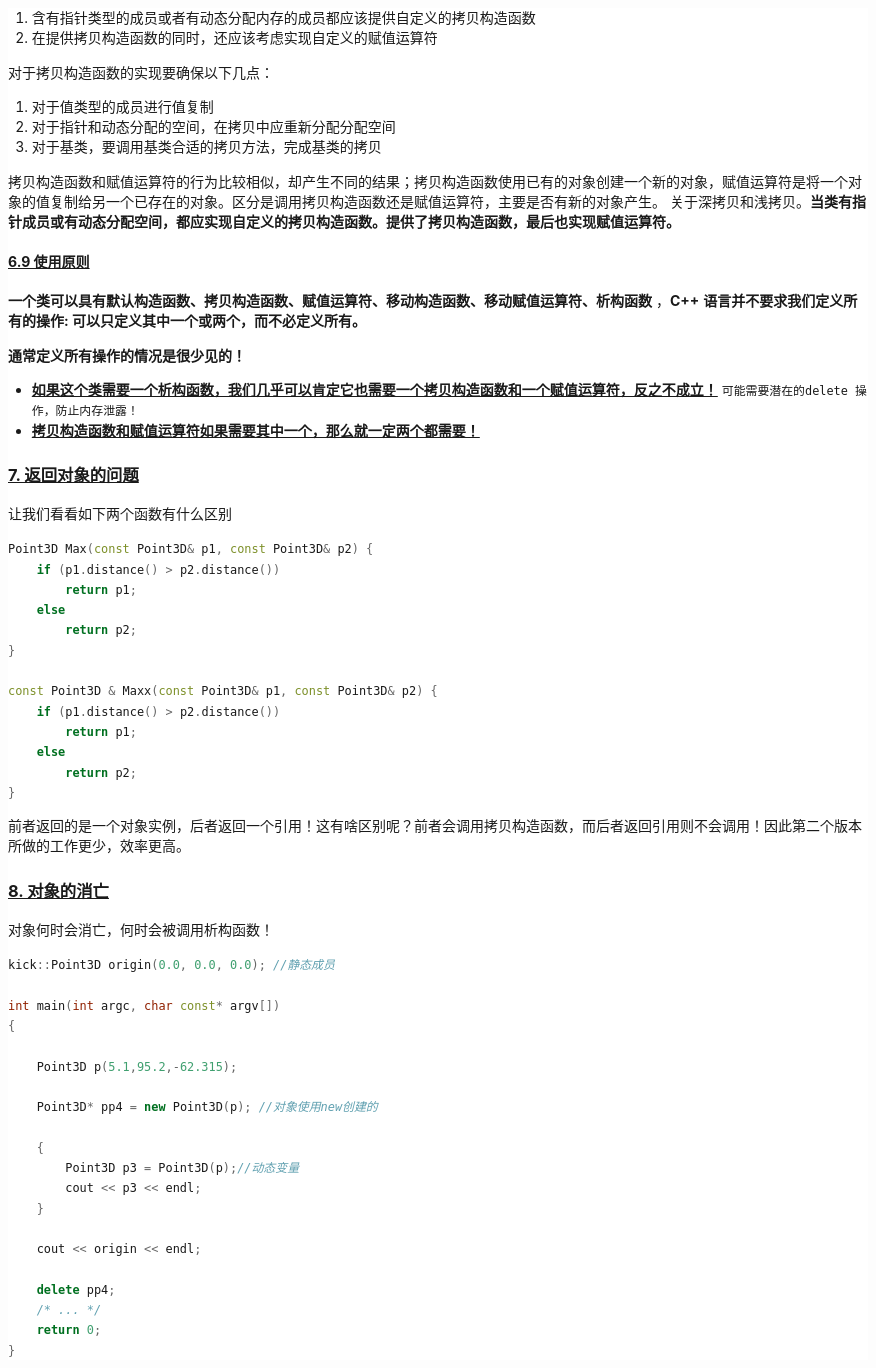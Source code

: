 1. 含有指针类型的成员或者有动态分配内存的成员都应该提供自定义的拷贝构造函数
2. 在提供拷贝构造函数的同时，还应该考虑实现自定义的赋值运算符

对于拷贝构造函数的实现要确保以下几点：
1. 对于值类型的成员进行值复制
2. 对于指针和动态分配的空间，在拷贝中应重新分配分配空间
3. 对于基类，要调用基类合适的拷贝方法，完成基类的拷贝

拷贝构造函数和赋值运算符的行为比较相似，却产生不同的结果；拷贝构造函数使用已有的对象创建一个新的对象，赋值运算符是将一个对象的值复制给另一个已存在的对象。区分是调用拷贝构造函数还是赋值运算符，主要是否有新的对象产生。
关于深拷贝和浅拷贝。**当类有指针成员或有动态分配空间，都应实现自定义的拷贝构造函数。提供了拷贝构造函数，最后也实现赋值运算符。**

#### [6.9 使用原则](#)

**一个类可以具有默认构造函数、拷贝构造函数、赋值运算符、移动构造函数、移动赋值运算符、析构函数** ，**C++** **语言并不要求我们定义所有的操作: 可以只定义其中一个或两个，而不必定义所有。**

**通常定义所有操作的情况是很少见的！**

* [**如果这个类需要一个析构函数，我们几乎可以肯定它也需要一个拷贝构造函数和一个赋值运算符，反之不成立！**](#) `可能需要潜在的delete 操作，防止内存泄露！`
* [**拷贝构造函数和赋值运算符如果需要其中一个，那么就一定两个都需要！**](#)

### [7. 返回对象的问题](#)

让我们看看如下两个函数有什么区别
```cpp
Point3D Max(const Point3D& p1, const Point3D& p2) {
    if (p1.distance() > p2.distance())
        return p1;
    else
        return p2;
}

const Point3D & Maxx(const Point3D& p1, const Point3D& p2) {
    if (p1.distance() > p2.distance())
        return p1;
    else
        return p2;
}
```
前者返回的是一个对象实例，后者返回一个引用！这有啥区别呢？前者会调用拷贝构造函数，而后者返回引用则不会调用！因此第二个版本所做的工作更少，效率更高。

### [8. 对象的消亡](#)
对象何时会消亡，何时会被调用析构函数！

```cpp
kick::Point3D origin(0.0, 0.0, 0.0); //静态成员

int main(int argc, char const* argv[])
{

    Point3D p(5.1,95.2,-62.315); 
    
    Point3D* pp4 = new Point3D(p); //对象使用new创建的

    {
        Point3D p3 = Point3D(p);//动态变量
        cout << p3 << endl;
    }

    cout << origin << endl;

    delete pp4;
    /* ... */
    return 0;
}
```